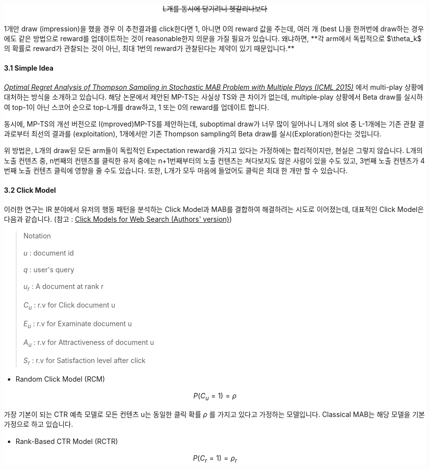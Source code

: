 

<center>
  <del>L개를 동시에 당기려니 헷갈리나보다</del>
</center>
<br>
1개만 draw (impression)을 했을 경우 이 추천결과를 click한다면 1, 아니면 0의 reward 값을 주는데, 여러 개 (best L)을 한꺼번에 draw하는 경우에도 같은 방법으로 reward를 업데이트하는 것이 reasonable한지 의문을 가질 필요가 있습니다. 왜냐하면, **각 arm에서 독립적으로 $\theta_k$ 의 확률로 reward가 관찰되는 것이 아닌, 최대 1번의 reward가 관찰된다는 제약이 있기 때문입니다.**

#### 3.1 Simple Idea

[_Optimal Regret Analysis of Thompson Sampling in Stochastic MAB Problem with Multiple Plays (ICML 2015)_](https://arxiv.org/abs/1506.00779) 에서 multi-play 상황에 대처하는 방식을 소개하고 있습니다. 해당 논문에서 제안된 MP-TS는 사실상 TS와 큰 차이가 없는데, multiple-play 상황에서 Beta draw를 실시하여 top-1이 아닌 스코어 순으로 top-L개를 draw하고, 1 또는 0의 reward를 업데이트 합니다.<br>

동시에, MP-TS의 개선 버전으로 I(mproved)MP-TS를 제안하는데, suboptimal draw가 너무 많이 일어나니 L개의 slot 중 L-1개에는 기존 관찰 결과로부터 최선의 결과를 (exploitation), 1개에서만 기존 Thompson sampling의 Beta draw를 실시(Exploration)한다는 것입니다. 

위 방법은, L개의 draw된 모든 arm들이 독립적인 Expectation reward을 가지고 있다는 가정하에는 합리적이지만, 현실은 그렇지 않습니다. L개의 노출 컨텐츠 중, n번째의 컨텐츠를 클릭한 유저 중에는 n+1번째부터의 노출 컨텐츠는 쳐다보지도 않은 사람이 있을 수도 있고, 3번째 노출 컨텐츠가 4번째 노출 컨텐츠 클릭에 영향을 줄 수도 있습니다. 또한, L개가 모두 마음에 들었어도 클릭은 최대 한 개만 할 수 있습니다.

#### 3.2 Click Model

이러한 연구는 IR 분야에서 유저의 행동 패턴을 분석하는 Click Model과 MAB를 결합하여 해결하려는 시도로 이어졌는데, 대표적인 Click Model은 다음과 같습니다. (참고 : [Click Models for Web Search (Authors' version)](https://pdfs.semanticscholar.org/0b19/b37da5e438e6355418c726469f6a00473dc3.pdf))

> Notation
> 
> $u$ : document id
> 
> $q$ : user's query
> 
> $u_r$ : A document at rank r
> 
> $C_u$ : r.v for Click document u
> 
> $E_u$ : r.v for Examinate document u
> 
> $A_u$ : r.v for Attractiveness of document u
> 
> $S_r$ : r.v for Satisfaction level after click

- Random Click Model (RCM)

$$ P(C_u = 1) = \rho $$

가장 기본이 되는 CTR 예측 모델로 모든 컨텐츠 u는 동일한 클릭 확률 $\rho$ 를 가지고 있다고 가정하는 모델입니다. Classical MAB는 해당 모델을 기본 가정으로 하고 있습니다.

- Rank-Based CTR Model (RCTR)

$$ P(C_r = 1) = \rho_r $$
